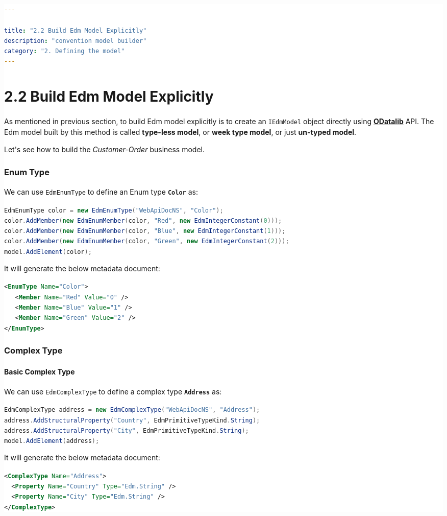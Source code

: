 ```yaml
---

title: "2.2 Build Edm Model Explicitly"
description: "convention model builder"
category: "2. Defining the model"
---
```

# 2.2 Build Edm Model Explicitly

As mentioned in previous section, to build Edm model explicitly is to create an `IEdmModel` object directly using **[ODatalib](https://www.nuget.org/packages/Microsoft.OData.Core/)** API. The Edm model built by this method is called **type-less model**, or **week type model**, or just **un-typed model**.

Let's see how to build the *Customer-Order* business model.

### Enum Type

We can use `EdmEnumType` to define an Enum type **`Color`** as:
```C#
EdmEnumType color = new EdmEnumType("WebApiDocNS", "Color");
color.AddMember(new EdmEnumMember(color, "Red", new EdmIntegerConstant(0)));
color.AddMember(new EdmEnumMember(color, "Blue", new EdmIntegerConstant(1)));
color.AddMember(new EdmEnumMember(color, "Green", new EdmIntegerConstant(2)));
model.AddElement(color);
```

It will generate the below metadata document:
```XML
<EnumType Name="Color">
   <Member Name="Red" Value="0" />
   <Member Name="Blue" Value="1" />
   <Member Name="Green" Value="2" />
</EnumType>
```

### Complex Type

#### Basic Complex Type

We can use `EdmComplexType` to define a complex type **`Address`** as:
```C#
EdmComplexType address = new EdmComplexType("WebApiDocNS", "Address");
address.AddStructuralProperty("Country", EdmPrimitiveTypeKind.String);
address.AddStructuralProperty("City", EdmPrimitiveTypeKind.String);
model.AddElement(address);
```

It will generate the below metadata document:
```XML
<ComplexType Name="Address">
  <Property Name="Country" Type="Edm.String" />
  <Property Name="City" Type="Edm.String" />
</ComplexType>
```
